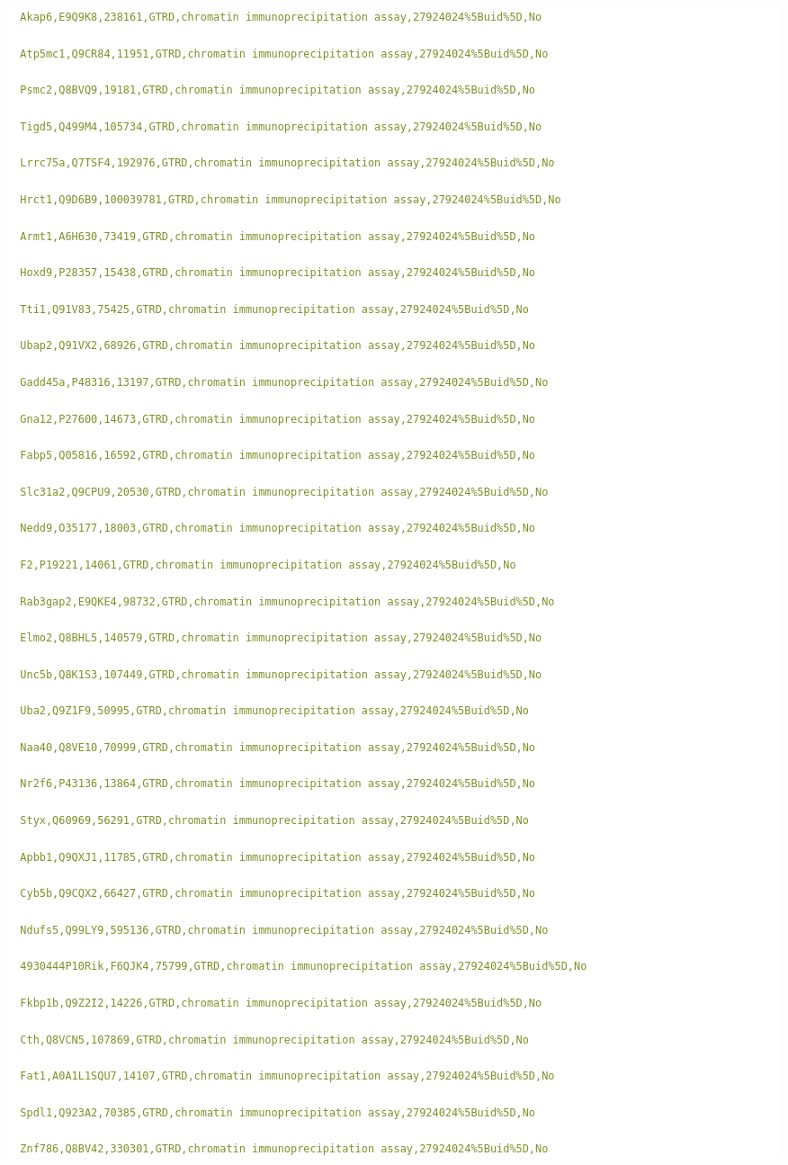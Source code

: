 ```yaml
  Akap6,E9Q9K8,238161,GTRD,chromatin immunoprecipitation assay,27924024%5Buid%5D,No

  Atp5mc1,Q9CR84,11951,GTRD,chromatin immunoprecipitation assay,27924024%5Buid%5D,No

  Psmc2,Q8BVQ9,19181,GTRD,chromatin immunoprecipitation assay,27924024%5Buid%5D,No

  Tigd5,Q499M4,105734,GTRD,chromatin immunoprecipitation assay,27924024%5Buid%5D,No

  Lrrc75a,Q7TSF4,192976,GTRD,chromatin immunoprecipitation assay,27924024%5Buid%5D,No

  Hrct1,Q9D6B9,100039781,GTRD,chromatin immunoprecipitation assay,27924024%5Buid%5D,No

  Armt1,A6H630,73419,GTRD,chromatin immunoprecipitation assay,27924024%5Buid%5D,No

  Hoxd9,P28357,15438,GTRD,chromatin immunoprecipitation assay,27924024%5Buid%5D,No

  Tti1,Q91V83,75425,GTRD,chromatin immunoprecipitation assay,27924024%5Buid%5D,No

  Ubap2,Q91VX2,68926,GTRD,chromatin immunoprecipitation assay,27924024%5Buid%5D,No

  Gadd45a,P48316,13197,GTRD,chromatin immunoprecipitation assay,27924024%5Buid%5D,No

  Gna12,P27600,14673,GTRD,chromatin immunoprecipitation assay,27924024%5Buid%5D,No

  Fabp5,Q05816,16592,GTRD,chromatin immunoprecipitation assay,27924024%5Buid%5D,No

  Slc31a2,Q9CPU9,20530,GTRD,chromatin immunoprecipitation assay,27924024%5Buid%5D,No

  Nedd9,O35177,18003,GTRD,chromatin immunoprecipitation assay,27924024%5Buid%5D,No

  F2,P19221,14061,GTRD,chromatin immunoprecipitation assay,27924024%5Buid%5D,No

  Rab3gap2,E9QKE4,98732,GTRD,chromatin immunoprecipitation assay,27924024%5Buid%5D,No

  Elmo2,Q8BHL5,140579,GTRD,chromatin immunoprecipitation assay,27924024%5Buid%5D,No

  Unc5b,Q8K1S3,107449,GTRD,chromatin immunoprecipitation assay,27924024%5Buid%5D,No

  Uba2,Q9Z1F9,50995,GTRD,chromatin immunoprecipitation assay,27924024%5Buid%5D,No

  Naa40,Q8VE10,70999,GTRD,chromatin immunoprecipitation assay,27924024%5Buid%5D,No

  Nr2f6,P43136,13864,GTRD,chromatin immunoprecipitation assay,27924024%5Buid%5D,No

  Styx,Q60969,56291,GTRD,chromatin immunoprecipitation assay,27924024%5Buid%5D,No

  Apbb1,Q9QXJ1,11785,GTRD,chromatin immunoprecipitation assay,27924024%5Buid%5D,No

  Cyb5b,Q9CQX2,66427,GTRD,chromatin immunoprecipitation assay,27924024%5Buid%5D,No

  Ndufs5,Q99LY9,595136,GTRD,chromatin immunoprecipitation assay,27924024%5Buid%5D,No

  4930444P10Rik,F6QJK4,75799,GTRD,chromatin immunoprecipitation assay,27924024%5Buid%5D,No

  Fkbp1b,Q9Z2I2,14226,GTRD,chromatin immunoprecipitation assay,27924024%5Buid%5D,No

  Cth,Q8VCN5,107869,GTRD,chromatin immunoprecipitation assay,27924024%5Buid%5D,No

  Fat1,A0A1L1SQU7,14107,GTRD,chromatin immunoprecipitation assay,27924024%5Buid%5D,No

  Spdl1,Q923A2,70385,GTRD,chromatin immunoprecipitation assay,27924024%5Buid%5D,No

  Znf786,Q8BV42,330301,GTRD,chromatin immunoprecipitation assay,27924024%5Buid%5D,No
```